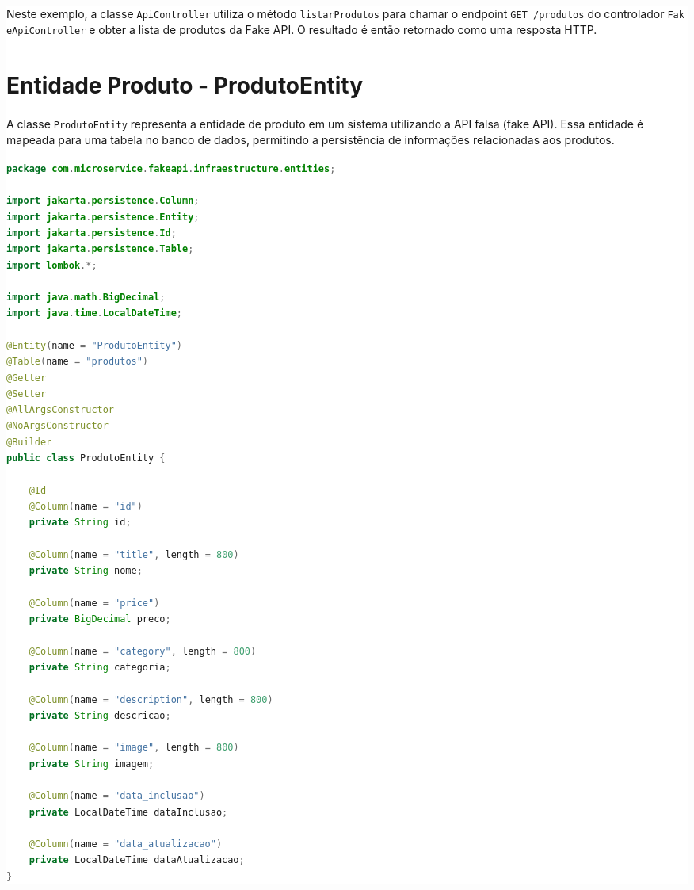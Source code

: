 Neste exemplo, a classe `ApiController` utiliza o método `listarProdutos` para chamar o endpoint `GET /produtos` do controlador `FakeApiController` e obter a lista de produtos da Fake API. O resultado é então retornado como uma resposta HTTP.

# Entidade Produto - ProdutoEntity

A classe `ProdutoEntity` representa a entidade de produto em um sistema utilizando a API falsa (fake API). Essa entidade é mapeada para uma tabela no banco de dados, permitindo a persistência de informações relacionadas aos produtos.

```java
package com.microservice.fakeapi.infraestructure.entities;

import jakarta.persistence.Column;
import jakarta.persistence.Entity;
import jakarta.persistence.Id;
import jakarta.persistence.Table;
import lombok.*;

import java.math.BigDecimal;
import java.time.LocalDateTime;

@Entity(name = "ProdutoEntity")
@Table(name = "produtos")
@Getter
@Setter
@AllArgsConstructor
@NoArgsConstructor
@Builder
public class ProdutoEntity {

    @Id
    @Column(name = "id")
    private String id;

    @Column(name = "title", length = 800)
    private String nome;

    @Column(name = "price")
    private BigDecimal preco;

    @Column(name = "category", length = 800)
    private String categoria;

    @Column(name = "description", length = 800)
    private String descricao;

    @Column(name = "image", length = 800)
    private String imagem;

    @Column(name = "data_inclusao")
    private LocalDateTime dataInclusao;

    @Column(name = "data_atualizacao")
    private LocalDateTime dataAtualizacao;
}
```
